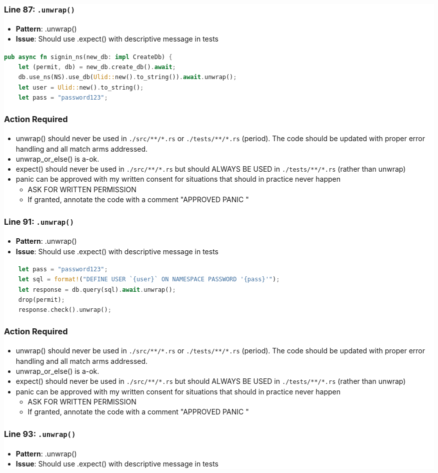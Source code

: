 
### Line 87: `.unwrap()`

- **Pattern**: .unwrap()
- **Issue**: Should use .expect() with descriptive message in tests

```rust
pub async fn signin_ns(new_db: impl CreateDb) {
	let (permit, db) = new_db.create_db().await;
	db.use_ns(NS).use_db(Ulid::new().to_string()).await.unwrap();
	let user = Ulid::new().to_string();
	let pass = "password123";
```

### Action Required

- unwrap() should never be used in `./src/**/*.rs` or `./tests/**/*.rs` (period). The code should be updated with proper error handling and all match arms addressed.
- unwrap_or_else() is a-ok. 
- expect() should never be used in `./src/**/*.rs` but should ALWAYS BE USED in `./tests/**/*.rs` (rather than unwrap)
- panic can be approved with my written consent for situations that should in practice never happen  
  - ASK FOR WRITTEN PERMISSION
  - If granted, annotate the code with a comment "APPROVED PANIC "


### Line 91: `.unwrap()`

- **Pattern**: .unwrap()
- **Issue**: Should use .expect() with descriptive message in tests

```rust
	let pass = "password123";
	let sql = format!("DEFINE USER `{user}` ON NAMESPACE PASSWORD '{pass}'");
	let response = db.query(sql).await.unwrap();
	drop(permit);
	response.check().unwrap();
```

### Action Required

- unwrap() should never be used in `./src/**/*.rs` or `./tests/**/*.rs` (period). The code should be updated with proper error handling and all match arms addressed.
- unwrap_or_else() is a-ok. 
- expect() should never be used in `./src/**/*.rs` but should ALWAYS BE USED in `./tests/**/*.rs` (rather than unwrap)
- panic can be approved with my written consent for situations that should in practice never happen  
  - ASK FOR WRITTEN PERMISSION
  - If granted, annotate the code with a comment "APPROVED PANIC "


### Line 93: `.unwrap()`

- **Pattern**: .unwrap()
- **Issue**: Should use .expect() with descriptive message in tests

